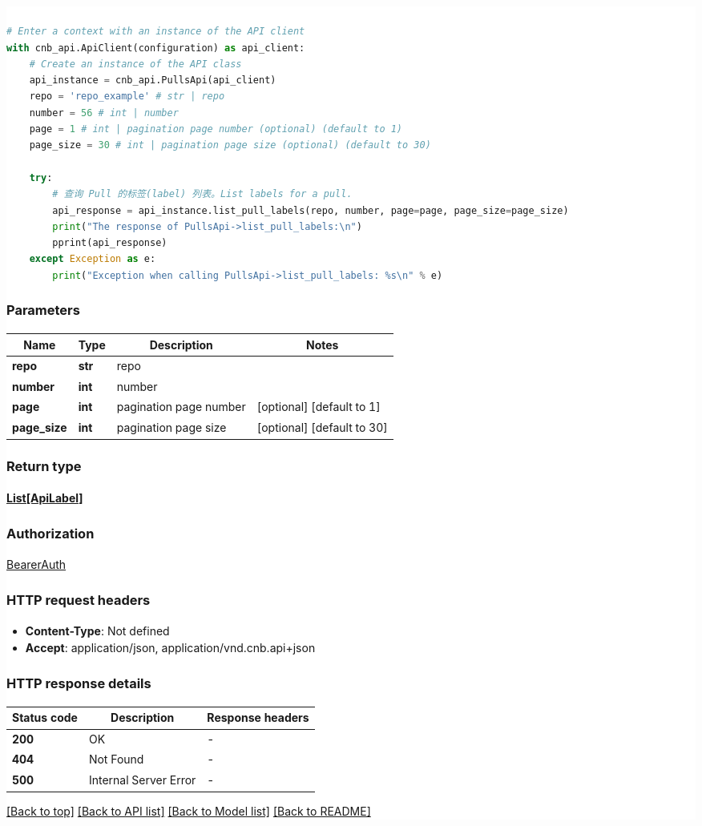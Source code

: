 ```python

# Enter a context with an instance of the API client
with cnb_api.ApiClient(configuration) as api_client:
    # Create an instance of the API class
    api_instance = cnb_api.PullsApi(api_client)
    repo = 'repo_example' # str | repo
    number = 56 # int | number
    page = 1 # int | pagination page number (optional) (default to 1)
    page_size = 30 # int | pagination page size (optional) (default to 30)

    try:
        # 查询 Pull 的标签(label) 列表。List labels for a pull.
        api_response = api_instance.list_pull_labels(repo, number, page=page, page_size=page_size)
        print("The response of PullsApi->list_pull_labels:\n")
        pprint(api_response)
    except Exception as e:
        print("Exception when calling PullsApi->list_pull_labels: %s\n" % e)
```



### Parameters


Name | Type | Description  | Notes
------------- | ------------- | ------------- | -------------
 **repo** | **str**| repo | 
 **number** | **int**| number | 
 **page** | **int**| pagination page number | [optional] [default to 1]
 **page_size** | **int**| pagination page size | [optional] [default to 30]

### Return type

[**List[ApiLabel]**](ApiLabel.md)

### Authorization

[BearerAuth](../README.md#BearerAuth)

### HTTP request headers

 - **Content-Type**: Not defined
 - **Accept**: application/json, application/vnd.cnb.api+json

### HTTP response details

| Status code | Description | Response headers |
|-------------|-------------|------------------|
**200** | OK |  -  |
**404** | Not Found |  -  |
**500** | Internal Server Error |  -  |

[[Back to top]](#) [[Back to API list]](../README.md#documentation-for-api-endpoints) [[Back to Model list]](../README.md#documentation-for-models) [[Back to README]](../README.md)
